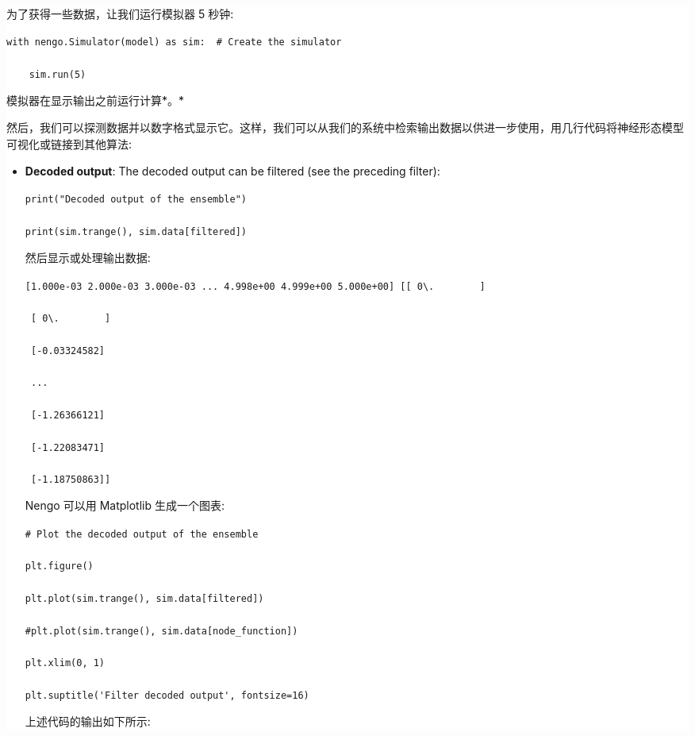 
为了获得一些数据，让我们运行模拟器 5 秒钟:

```
with nengo.Simulator(model) as sim:  # Create the simulator

    sim.run(5) 
```

模拟器在显示输出之前运行计算*。*

然后，我们可以探测数据并以数字格式显示它。这样，我们可以从我们的系统中检索输出数据以供进一步使用，用几行代码将神经形态模型可视化或链接到其他算法:

*   **Decoded output**: The decoded output can be filtered (see the preceding filter):

    ```
    print("Decoded output of the ensemble")

    print(sim.trange(), sim.data[filtered]) 
    ```

    然后显示或处理输出数据:

    ```
    [1.000e-03 2.000e-03 3.000e-03 ... 4.998e+00 4.999e+00 5.000e+00] [[ 0\.        ]

     [ 0\.        ]

     [-0.03324582]

     ...

     [-1.26366121]

     [-1.22083471]

     [-1.18750863]] 
    ```

    Nengo 可以用 Matplotlib 生成一个图表:

    ```
    # Plot the decoded output of the ensemble

    plt.figure()

    plt.plot(sim.trange(), sim.data[filtered])

    #plt.plot(sim.trange(), sim.data[node_function])

    plt.xlim(0, 1)

    plt.suptitle('Filter decoded output', fontsize=16) 
    ```

    上述代码的输出如下所示:
